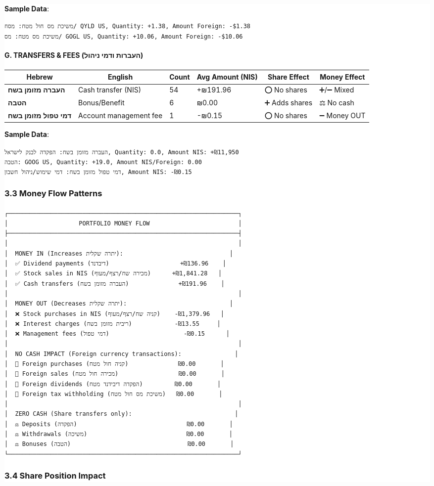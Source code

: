 **Sample Data**:
```
משיכת מס חול מטח: מסח/ QYLD US, Quantity: +1.38, Amount Foreign: -$1.38
משיכת מס מטח: מס/ GOGL US, Quantity: +10.06, Amount Foreign: -$10.06
```

#### **G. TRANSFERS & FEES (העברות ודמי ניהול)**

| Hebrew | English | Count | Avg Amount (NIS) | Share Effect | Money Effect |
|--------|---------|-------|------------------|--------------|--------------|
| **העברה מזומן בשח** | Cash transfer (NIS) | 54 | +₪191.96 | ⭕ No shares | ➕/➖ Mixed |
| **הטבה** | Bonus/Benefit | 6 | ₪0.00 | ➕ Adds shares | ⚖️ No cash |
| **דמי טפול מזומן בשח** | Account management fee | 1 | -₪0.15 | ⭕ No shares | ➖ Money OUT |

**Sample Data**:
```
העברה מזומן בשח: הפקדה לבנק לישראל, Quantity: 0.0, Amount NIS: +₪11,950
הטבה: GOOG US, Quantity: +19.0, Amount NIS/Foreign: 0.00
דמי טפול מזומן בשח: דמי שימוש/ניהול חשבון, Amount NIS: -₪0.15
```

### **3.3 Money Flow Patterns**

```
┌─────────────────────────────────────────────────────────────────┐
│                    PORTFOLIO MONEY FLOW                         │
├─────────────────────────────────────────────────────────────────┤
│                                                                 │
│  MONEY IN (Increases יתרה שקלית):                              │
│  ✅ Dividend payments (דיבדנד)                    +₪136.96    │
│  ✅ Stock sales in NIS (מכירה שח/רצף/מעוף)      +₪1,841.28   │
│  ✅ Cash transfers (העברה מזומן בשח)              +₪191.96    │
│                                                                 │
│  MONEY OUT (Decreases יתרה שקלית):                             │
│  ❌ Stock purchases in NIS (קניה שח/רצף/מעוף)    -₪1,379.96   │
│  ❌ Interest charges (ריבית מזומן בשח)            -₪13.55     │
│  ❌ Management fees (דמי טפול)                     -₪0.15      │
│                                                                 │
│  NO CASH IMPACT (Foreign currency transactions):               │
│  💱 Foreign purchases (קניה חול מטח)              ₪0.00       │
│  💱 Foreign sales (מכירה חול מטח)                 ₪0.00       │
│  💱 Foreign dividends (הפקדה דיבידנד מטח)         ₪0.00       │
│  💱 Foreign tax withholding (משיכת מס חול מטח)   ₪0.00       │
│                                                                 │
│  ZERO CASH (Share transfers only):                             │
│  ⚖️ Deposits (הפקדה)                               ₪0.00       │
│  ⚖️ Withdrawals (משיכה)                            ₪0.00       │
│  ⚖️ Bonuses (הטבה)                                 ₪0.00       │
└─────────────────────────────────────────────────────────────────┘
```

### **3.4 Share Position Impact**
